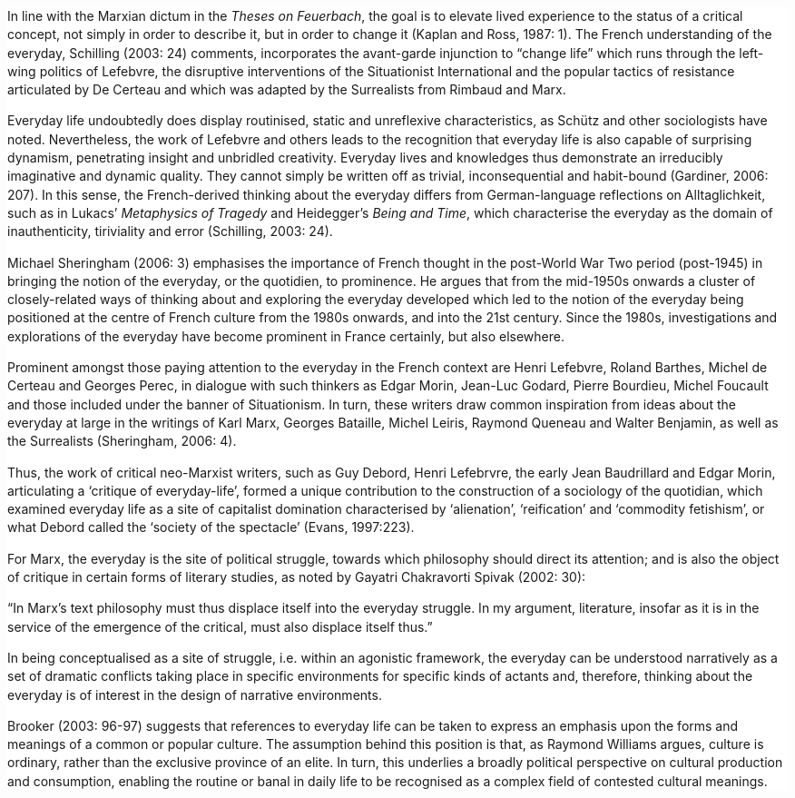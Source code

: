 In line with the Marxian dictum in the _Theses on Feuerbach_, the goal is to elevate lived experience to the status of a critical concept, not simply in order to describe it, but in order to change it (Kaplan and Ross, 1987: 1). The French understanding of the everyday, Schilling (2003: 24) comments, incorporates the avant-garde injunction to “change life” which runs through the left-wing politics of Lefebvre, the disruptive interventions of the Situationist International and the popular tactics of resistance articulated by De Certeau and which was adapted by the Surrealists from Rimbaud and Marx.

Everyday life undoubtedly does display routinised, static and unreflexive characteristics, as Schütz and other sociologists have noted. Nevertheless, the work of Lefebvre and others leads to the recognition that everyday life is also capable of surprising dynamism, penetrating insight and unbridled creativity. Everyday lives and knowledges thus demonstrate an irreducibly imaginative and dynamic quality. They cannot simply be written off as trivial, inconsequential and habit-bound (Gardiner, 2006: 207). In this sense, the French-derived thinking about the everyday differs from German-language reflections on Alltaglichkeit, such as in Lukacs’ _Metaphysics of Tragedy_ and Heidegger’s _Being and Time_, which characterise the everyday as the domain of inauthenticity, tiriviality and error (Schilling, 2003: 24).

Michael Sheringham (2006: 3) emphasises the importance of French thought in the post-World War Two period (post-1945) in bringing the notion of the everyday, or the quotidien, to prominence. He argues that from the mid-1950s onwards a cluster of closely-related ways of thinking about and exploring the everyday developed which led to the notion of the everyday being positioned at the centre of French culture from the 1980s onwards, and into the 21st century. Since the 1980s, investigations and explorations of the everyday have become prominent in France certainly, but also elsewhere.

Prominent amongst those paying attention to the everyday in the French context are Henri Lefebvre, Roland Barthes, Michel de Certeau and Georges Perec, in dialogue with such thinkers as Edgar Morin, Jean-Luc Godard, Pierre Bourdieu, Michel Foucault and those included under the banner of Situationism. In turn, these writers draw common inspiration from ideas about the everyday at large in the writings of Karl Marx, Georges Bataille, Michel Leiris, Raymond Queneau and Walter Benjamin, as well as the Surrealists (Sheringham, 2006: 4).

Thus, the work of critical neo-Marxist writers, such as Guy Debord, Henri Lefebrvre, the early Jean Baudrillard and Edgar Morin, articulating a ‘critique of everyday-life’, formed a unique contribution to the construction of a sociology of the quotidian, which examined everyday life as a site of capitalist domination characterised by ‘alienation’, ‘reification’ and ‘commodity fetishism’, or what Debord called the ‘society of the spectacle’ (Evans, 1997:223).

For Marx, the everyday is the site of political struggle, towards which philosophy should direct its attention; and is also the object of critique in certain forms of literary studies, as noted by Gayatri Chakravorti Spivak (2002: 30):

“In Marx’s text philosophy must thus displace itself into the everyday struggle. In my argument, literature, insofar as it is in the service of the emergence of the critical, must also displace itself thus.”

In being conceptualised as a site of struggle, i.e. within an agonistic framework, the everyday can be understood narratively as a set of dramatic conflicts taking place in specific environments for specific kinds of actants and, therefore, thinking about the everyday is of interest in the design of narrative environments.

Brooker (2003: 96-97) suggests that references to everyday life can be taken to express an emphasis upon the forms and meanings of a common or popular culture. The assumption behind this position is that, as Raymond Williams argues, culture is ordinary, rather than the exclusive province of an elite. In turn, this underlies a broadly political perspective on cultural production and consumption, enabling the routine or banal in daily life to be recognised as a complex field of contested cultural meanings.
